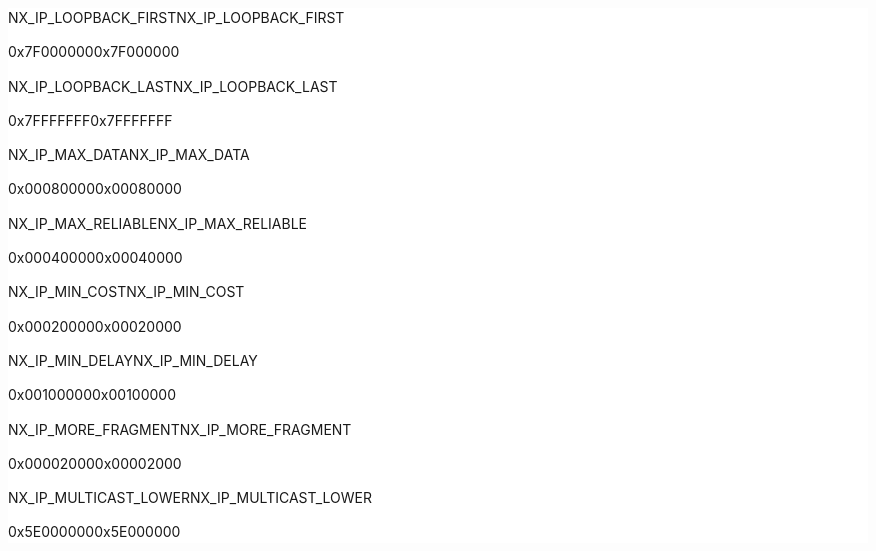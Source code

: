 <td><span data-ttu-id="c3778-407">NX_IP_LOOPBACK_FIRST</span><span class="sxs-lookup"><span data-stu-id="c3778-407">NX_IP_LOOPBACK_FIRST</span></span></td>
<td>
<p><span data-ttu-id="c3778-408">0x7F000000</span><span class="sxs-lookup"><span data-stu-id="c3778-408">0x7F000000</span></span></p>
</td>
</tr>
<tr class="odd">
<td><span data-ttu-id="c3778-409">NX_IP_LOOPBACK_LAST</span><span class="sxs-lookup"><span data-stu-id="c3778-409">NX_IP_LOOPBACK_LAST</span></span></td>
<td>
<p><span data-ttu-id="c3778-410">0x7FFFFFFF</span><span class="sxs-lookup"><span data-stu-id="c3778-410">0x7FFFFFFF</span></span></p>
</td>
</tr>
<tr class="even">
<td><span data-ttu-id="c3778-411">NX_IP_MAX_DATA</span><span class="sxs-lookup"><span data-stu-id="c3778-411">NX_IP_MAX_DATA</span></span></td>
<td>
<p><span data-ttu-id="c3778-412">0x00080000</span><span class="sxs-lookup"><span data-stu-id="c3778-412">0x00080000</span></span></p>
</td>
</tr>
<tr class="odd">
<td><span data-ttu-id="c3778-413">NX_IP_MAX_RELIABLE</span><span class="sxs-lookup"><span data-stu-id="c3778-413">NX_IP_MAX_RELIABLE</span></span></td>
<td>
<p><span data-ttu-id="c3778-414">0x00040000</span><span class="sxs-lookup"><span data-stu-id="c3778-414">0x00040000</span></span></p>
</td>
</tr>
<tr class="even">
<td><span data-ttu-id="c3778-415">NX_IP_MIN_COST</span><span class="sxs-lookup"><span data-stu-id="c3778-415">NX_IP_MIN_COST</span></span></td>
<td>
<p><span data-ttu-id="c3778-416">0x00020000</span><span class="sxs-lookup"><span data-stu-id="c3778-416">0x00020000</span></span></p>
</td>
</tr>
<tr class="odd">
<td><span data-ttu-id="c3778-417">NX_IP_MIN_DELAY</span><span class="sxs-lookup"><span data-stu-id="c3778-417">NX_IP_MIN_DELAY</span></span></td>
<td>
<p><span data-ttu-id="c3778-418">0x00100000</span><span class="sxs-lookup"><span data-stu-id="c3778-418">0x00100000</span></span></p>
</td>
</tr>
<tr class="even">
<td><span data-ttu-id="c3778-419">NX_IP_MORE_FRAGMENT</span><span class="sxs-lookup"><span data-stu-id="c3778-419">NX_IP_MORE_FRAGMENT</span></span></td>
<td>
<p><span data-ttu-id="c3778-420">0x00002000</span><span class="sxs-lookup"><span data-stu-id="c3778-420">0x00002000</span></span></p>
</td>
</tr>
<tr class="odd">
<td><span data-ttu-id="c3778-421">NX_IP_MULTICAST_LOWER</span><span class="sxs-lookup"><span data-stu-id="c3778-421">NX_IP_MULTICAST_LOWER</span></span></td>
<td>
<p><span data-ttu-id="c3778-422">0x5E000000</span><span class="sxs-lookup"><span data-stu-id="c3778-422">0x5E000000</span></span></p>
</td>
</tr>
<tr class="even">